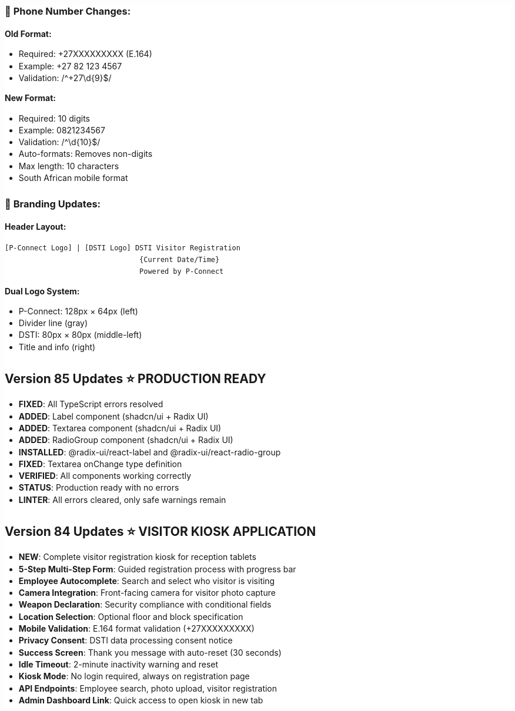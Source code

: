 ### 📱 **Phone Number Changes:**

**Old Format:**
- Required: +27XXXXXXXXX (E.164)
- Example: +27 82 123 4567
- Validation: /^\+27\d{9}$/

**New Format:**
- Required: 10 digits
- Example: 0821234567
- Validation: /^\d{10}$/
- Auto-formats: Removes non-digits
- Max length: 10 characters
- South African mobile format

### 🎨 **Branding Updates:**

**Header Layout:**
```
[P-Connect Logo] | [DSTI Logo] DSTI Visitor Registration
                                {Current Date/Time}
                                Powered by P-Connect
```

**Dual Logo System:**
- P-Connect: 128px × 64px (left)
- Divider line (gray)
- DSTI: 80px × 80px (middle-left)
- Title and info (right)

## Version 85 Updates ⭐ PRODUCTION READY
- **FIXED**: All TypeScript errors resolved
- **ADDED**: Label component (shadcn/ui + Radix UI)
- **ADDED**: Textarea component (shadcn/ui + Radix UI)
- **ADDED**: RadioGroup component (shadcn/ui + Radix UI)
- **INSTALLED**: @radix-ui/react-label and @radix-ui/react-radio-group
- **FIXED**: Textarea onChange type definition
- **VERIFIED**: All components working correctly
- **STATUS**: Production ready with no errors
- **LINTER**: All errors cleared, only safe warnings remain

## Version 84 Updates ⭐ VISITOR KIOSK APPLICATION
- **NEW**: Complete visitor registration kiosk for reception tablets
- **5-Step Multi-Step Form**: Guided registration process with progress bar
- **Employee Autocomplete**: Search and select who visitor is visiting
- **Camera Integration**: Front-facing camera for visitor photo capture
- **Weapon Declaration**: Security compliance with conditional fields
- **Location Selection**: Optional floor and block specification
- **Mobile Validation**: E.164 format validation (+27XXXXXXXXX)
- **Privacy Consent**: DSTI data processing consent notice
- **Success Screen**: Thank you message with auto-reset (30 seconds)
- **Idle Timeout**: 2-minute inactivity warning and reset
- **Kiosk Mode**: No login required, always on registration page
- **API Endpoints**: Employee search, photo upload, visitor registration
- **Admin Dashboard Link**: Quick access to open kiosk in new tab
